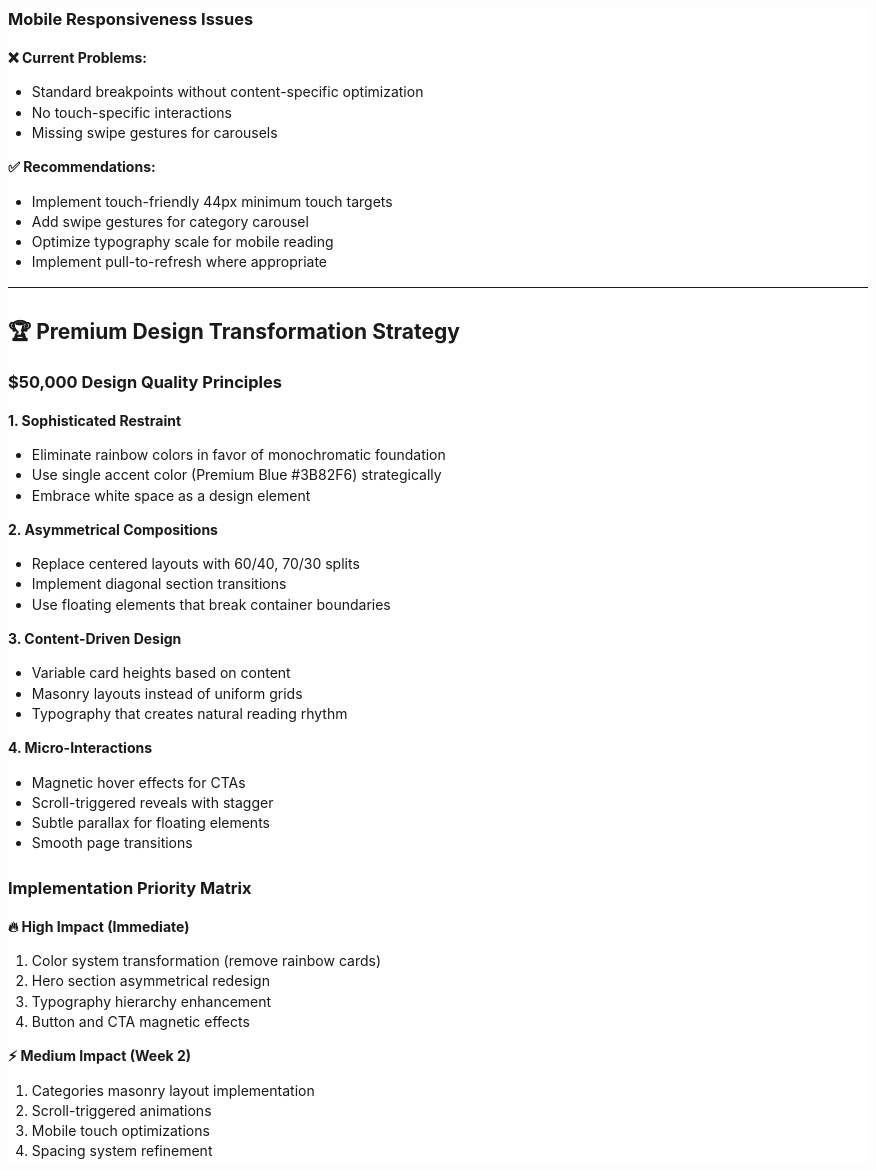 ### **Mobile Responsiveness Issues**

**❌ Current Problems:**
- Standard breakpoints without content-specific optimization
- No touch-specific interactions
- Missing swipe gestures for carousels

**✅ Recommendations:**
- Implement touch-friendly 44px minimum touch targets
- Add swipe gestures for category carousel
- Optimize typography scale for mobile reading
- Implement pull-to-refresh where appropriate

---

## 🏆 **Premium Design Transformation Strategy**

### **$50,000 Design Quality Principles**

**1. Sophisticated Restraint**
- Eliminate rainbow colors in favor of monochromatic foundation
- Use single accent color (Premium Blue #3B82F6) strategically
- Embrace white space as a design element

**2. Asymmetrical Compositions**
- Replace centered layouts with 60/40, 70/30 splits
- Implement diagonal section transitions
- Use floating elements that break container boundaries

**3. Content-Driven Design**
- Variable card heights based on content
- Masonry layouts instead of uniform grids
- Typography that creates natural reading rhythm

**4. Micro-Interactions**
- Magnetic hover effects for CTAs
- Scroll-triggered reveals with stagger
- Subtle parallax for floating elements
- Smooth page transitions

### **Implementation Priority Matrix**

**🔥 High Impact (Immediate)**
1. Color system transformation (remove rainbow cards)
2. Hero section asymmetrical redesign
3. Typography hierarchy enhancement
4. Button and CTA magnetic effects

**⚡ Medium Impact (Week 2)**
1. Categories masonry layout implementation
2. Scroll-triggered animations
3. Mobile touch optimizations
4. Spacing system refinement
